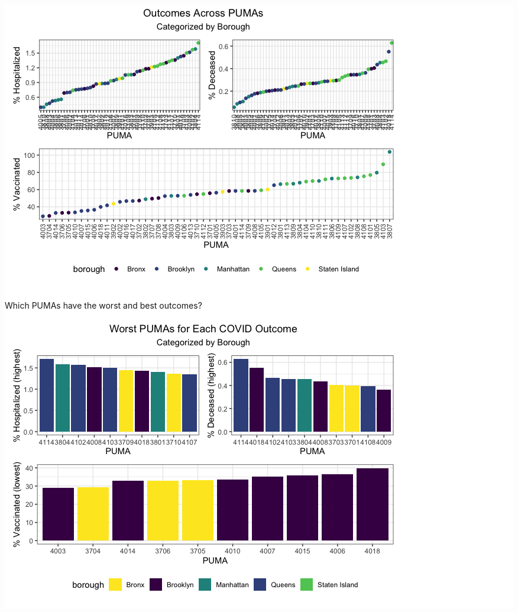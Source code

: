 ![](cleaned_exploratory_analysis_files/figure-gfm/outcomes%20all%20PUMAs-1.png)

Which PUMAs have the worst and best outcomes?

![](cleaned_exploratory_analysis_files/figure-gfm/worst%20PUMA%20outcomes-1.png)
